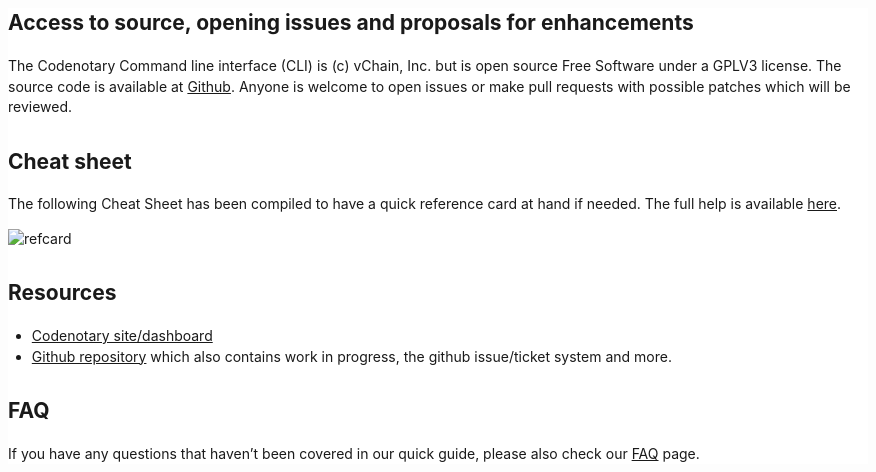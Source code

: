 
## Access to source, opening issues and proposals for enhancements

The Codenotary Command line interface (CLI) is (c) vChain, Inc. but is open source Free Software under a GPLV3 license. The source code is available at [Github](https://github.com/vchain-us/vcn). Anyone is welcome to open issues or make pull requests with possible patches which will be reviewed.

## Cheat sheet

The following Cheat Sheet has been compiled to have a quick reference card at hand if needed. The full help is available [here](https://docs.codenotary.io).

![refcard](./img/refcard.png)

## Resources

- [Codenotary site/dashboard](https://dashboard.codenotary.io)
- [Github repository](https://github.com/vchain-us/vcn) which also contains work in progress, the github issue/ticket system and more.

## FAQ

If you have any questions that haven’t been covered in our quick guide, please also check our [FAQ](http://www.codenotary.io/faq/) page.
